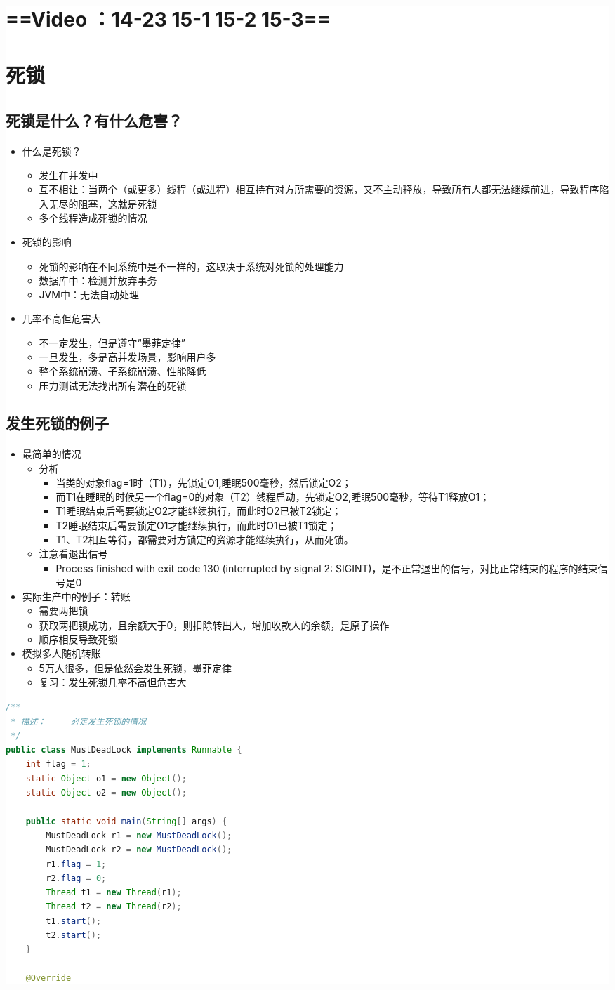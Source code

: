# ==Video ：14-23 15-1 15-2 15-3==

# 死锁

## 死锁是什么？有什么危害？

* 什么是死锁？
  * 发生在并发中
  * 互不相让：当两个（或更多）线程（或进程）相互持有对方所需要的资源，又不主动释放，导致所有人都无法继续前进，导致程序陷入无尽的阻塞，这就是死锁
  * 多个线程造成死锁的情况 

* 死锁的影响
  * 死锁的影响在不同系统中是不一样的，这取决于系统对死锁的处理能力
  * 数据库中：检测并放弃事务
  * JVM中：无法自动处理
* 几率不高但危害大
  * 不一定发生，但是遵守“墨菲定律”
  * 一旦发生，多是高并发场景，影响用户多
  * 整个系统崩溃、子系统崩溃、性能降低
  * 压力测试无法找出所有潜在的死锁

## 发生死锁的例子

* 最简单的情况
  * 分析
    * 当类的对象flag=1时（T1），先锁定O1,睡眠500毫秒，然后锁定O2；
    * 而T1在睡眠的时候另一个flag=0的对象（T2）线程启动，先锁定O2,睡眠500毫秒，等待T1释放O1；
    * T1睡眠结束后需要锁定O2才能继续执行，而此时O2已被T2锁定；
    * T2睡眠结束后需要锁定O1才能继续执行，而此时O1已被T1锁定；
    * T1、T2相互等待，都需要对方锁定的资源才能继续执行，从而死锁。
  * 注意看退出信号
    * Process finished with exit code 130 (interrupted by signal 2: SIGINT)，是不正常退出的信号，对比正常结束的程序的结束信号是0
* 实际生产中的例子：转账
  * 需要两把锁
  * 获取两把锁成功，且余额大于0，则扣除转出人，增加收款人的余额，是原子操作
  * 顺序相反导致死锁
* 模拟多人随机转账
  * 5万人很多，但是依然会发生死锁，墨菲定律
  * 复习：发生死锁几率不高但危害大

```java
/**
 * 描述：     必定发生死锁的情况
 */
public class MustDeadLock implements Runnable {
    int flag = 1;
    static Object o1 = new Object();
    static Object o2 = new Object();

    public static void main(String[] args) {
        MustDeadLock r1 = new MustDeadLock();
        MustDeadLock r2 = new MustDeadLock();
        r1.flag = 1;
        r2.flag = 0;
        Thread t1 = new Thread(r1);
        Thread t2 = new Thread(r2);
        t1.start();
        t2.start();
    }

    @Override
```